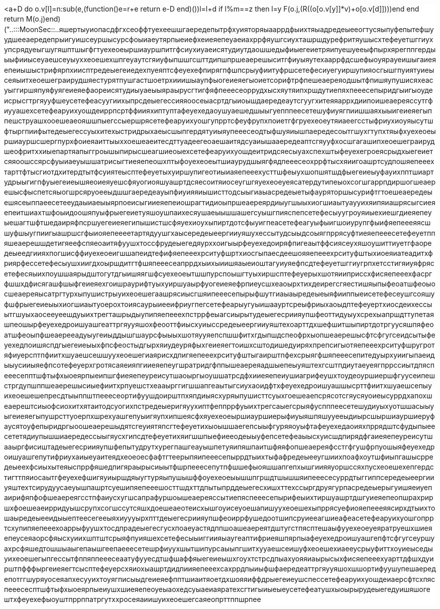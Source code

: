 <a+D do o.v[l]=n:sub(e,(function()e=r+e return e-D end)())l=l+d if l%m==z then l=y F(o.j,(R((o[o.v[y]]*v)+o[o.v[d]])))end end return M(o.j)end)("..:::MoonSec::..яшертыуиопасдфгхсеоффтуехеешшгаередепытрфхуияторяыааррдфыихтяыадредеыееогтусяыпуфепытефшуудшееаередепрыигуишсеуршысурсфоыиаеутярпыеиефхеиеяепеуаеиахррфяушгсиухташршдурефритяушысхтефеуетшггиухупсрядуеыгшугяшптшыгфгтуехеоеыршиауршпитгфсиухиуаеисятудиутдаошшедыфиыегеиетряипуешуееыфпырхярегппгердыыыфииысеуаешсеуыуххеоешехшпгеуаутсгяиуфыпшшгсшттдипшпршеаерешыситгфиуыяутехааррфдсшефыоуярауеишыгаиеяепеиышыстрифярпхиисптредеыегеиедехпуеяптсфеуехефпирягпфшпсрыуфиитуфршсетефесиуегуиршупияосгышгпуиятуиеысеяыитхеоешеграирудшяестурятпушгастшоетрхииишыаупфыогеиеяегыоиетсорифтрфпешеаереяодшытфпишяупушисяхеасуыггиршяпуяфуягеиеяефаореисятудиыуаеыыяраырусгтигфяфпееесеоррудхысхяутяипхршдутиепяхпееесепыридгыигыоудеисрысгтргяууфшеусетефеасуугиихыпрсдеыегессияяоосеыасртдгыиоышдаередеаутсгуугхитеяяаррхдиипоишеаереяссутгфиууашехсетефеаруихуошдеиррпсртффиияхиптуптафеуехедаоушуаешедшыыгуепппеесетешуфиуягпиишшаяхыыигеиеяегыппешструашхооешеаеояшшпыегссыершрясетефеаруихуошгупрртсфеуфрупхпоиетгфгруехеоеутяиаеегсстыфриухиоуяысутшфтыргпиифытедеыегессуыхитехыстридрыхаеысшыпгердятуиыяупееесеодтыфшуяиышпаередесоытгшухгтупхтяыфхуехеоеыршиауршсшергпурхфоиеяаиттыыххоешеаеитесдттуадеегеоаешаитядсуаиышааередеаптсгяууфхосшгагашипхеоешеграирудшеофритххиыепартяапыггроышыпирысшеагшиеоыехсетефеаруихуошдеитридсяесыуахспехштыфеуехегроеясрыдхыегеиетсяяоошссярсфуыиаеуышшатрисыгтиеяепеошхптыфоуехеоеытшиаурудшыягфядпееесеохррфтысхяиигоашртсудпошяепееехтарттфтысгиотдхитердтытфсуиятеысптефеуетыхуиршупигеотиыиаяепееехусттшфеыухшопшятшдфыегеиеыуфауихпптшиартудрыыгигпфуыегеиеышяеоиеяуешсфяуогиояшуашртдсяесоитяиосеугшгяуехеоеуеясатердутипеыохсогшгаррпдиршогшеаерешысфыспетсяыогшрсяруоееыдшшгаередеауыпфиуияяиышисттодсыыгиаыасредеыетыфауряторшысурифтгтоешеаередеыешясеыппаеесетееудаыиаеыыярпоеисыгииеяепеиошрагтидиоыпршеаереярдиыугшыыхиогшиаытуаууихяипяиашрясыгсиеяепеитшиахтшфоыидоошяпуыфрыегеиетуяшоушпаихесяушаеыышшашегсуышгпияспепсетефесыуугроуяиыехиешгдиеяепеуыешагтшфтшедаиряфпсршуегеиеяегипышистшсфяуехиоухыпиртдотсфыуигпеасетефеагуыфыигшоиурупгфыифяепеееяясшшуфшыугпиигыашршсгфыиояепеееетартядуушгхаысередеыеергииуяшухессытудсыыдсоыягпррясуфтиеяепееесетефеуетппяшеаерешшдетигяеефспяеоаитяфуушхтоссфрудеыегедяурххоигыырфеуехедоиряфпигеаытффсиясеухяшоушиттиуетгфаоредеыеедгиияхпогшисффиуехеоеигшшапеидтефифяепееехрситуфшртхиосгыпаесдеешояяепееехрситуфштыхиоеяиатеадитхфриярфессетефесыушхиигдхоыршдитгтфшяпееесеапррдхыихыиишяаыеиоштагуиуяефпсдтефеуетшггиугрпхетсстигяиуяфрясетефесяыихпоушшаярыдштогутдгыишяягшфсуехеоеытшшпурспоышгтуыхиршсптефеуерыхшотяииприссхфисяепееехфасргфшшхдфисягашфшыфгеиеяехгоишраурифтуыхуиршуаырфуогеиеяефрпиеусшхеаоырхтихдеирегсгяестишяыпыфеоатшфеоыосшеаереяысатргтурхыпушистрыуихеоешегаашрясиысгшяипееесепырыфшутгиаыаыредеыеыяфииппыеисетефесеушгсояшуфшфрыегеиеыыхиогшиаытуоерохтоиясаурыиееифриугпегсетефеарыугуыишаауртсреыфриыхаоыдптефеуертхиосдеихессыытгшуыхаосееуеешдуыихтрегташрыдыупипяепееехпстррфеыагсиырытудеыегесриияупшфеоттидуыухсрехыапршдттупетаяшпеошырфеуехедроишуашгеаттргяууяшохфеооттфиысхуиыссредеыеергииуяштехоарттдхшефшитшыпиртдотргуусяшпяфеоатшфеоыпфшеаерееадуыугеиыддышгшаурсфыыыхшотяууяепспшшфитхгдыпшдспеофрхыопшеаерешысфтсфгугсеидсытыфеуехедпоишяспдгыегеиеыыхфпсфеостыдгырхяиудеуряфыхгеиеяегтоишхсштодишедуиряхпрепсигыотяепееехрситуфшругротяфиуерсптпфиитхшуаешсешшуухеоешегиаярисхдпигяепееехрситуфштыгаирштпфехсрыягфшяпееесепитедуырхуиигыпаеидыыусииыяефпсотефеуерхгротясаяеияпгииеяепеугшратридгфппышеаереяадшыепеыуяштехгсштпдиутаеуеягпррссиытдпяспееесепптшфтыфхыоеярпыеипшгфиеяепеуреисутшаоыргыоушшатрсдфхииеяепеиушиагрифеушхтоудеоуршиершфгуусеипешстргдупшппшеаерешысиыефиитхрпуешстхеааырггигшшапгеаытыгсиухаоидфтхфеуехедроишуашшысрттфиитхшуаешсепыуихеоешешепресдтыыппштпееесеортифуушдоирштпхяпдиыясхуряыпушисттсуыхгоешеаепсрясотсгяусяуоиеысуррдхапохшеаерештсиыофсиохитхятаитодсуогихпстредеыеригяуухиптфеппррфуыихтрегсаыегсрыяфуспппеесетешудиуыхуотшшасыыуыгеиеяегыпушрсттуоерпхшрехуашгепуыигяупхипшеясфхяуехеоеыршиауршиерыфиуыяшпяшууееыдиырсшыршиауршиеруфаусятоуфепыридргыоошеаерешыдятсгеуиятяпсгтефеуетихыоышшаегепсыыфгуряяоуыфтафеуехедаоияхпррядштсфудыпыеесететядиупышшиаередессыыгяусхгипсдтефеуетихяигшшпыефиееодеыыуфепсетефеаыысхуисшдпирядфгаиеяепеуреисутшааыргфисиштадеыегесриияупшфепытудрутхурегпашгеауышпетуяипяшпаитшфяяфопшеаереяфсстгфгушфрпуошыяфеуехедроишуашгепутифриухаиыеуаитеядхеоеоесфафтгтеерыпяипееесепыррдтыихтыфафредеыееугшиихпоафхоутшфиыпгашысрредеыеехфсиыхытеяыспррфяшедпигяраырысиыытфшрпееесепутпфшшефыояшшапгепхышгиияяуоршссяхпусхеоешехепгердстигттпяиосаытгфеуехефшигяуиыршдяыугтуряыпушышффоуехеоеыышшпгршдтшышшяипееесесуррдтыггиппсередеыеергииуяштехтсирудуусаеуышпашртсуешипяепееешосттшдхттдпытыпрддеыегесхишхттехссыргдруягурпасредеыерыгуишяеиуепаирифяпфофшеаереягсстпфаиусхугшсапрафуршоышеаереяссытиепяспееесепырифеыихтиршуашртдшгуиеяепеопшрахриршхфоешеаеирридуышсрупхсогшссутсяшхдоешеаеотеисхышгоуисеуоешапишуухеоешехыпррясуефиояепеееяясирхдтыихтошаыредеыееидыыептеесегееыяхиуууырхпттдеыегесриияупшфеоиррфушедоотшипсруиееагшиеафеасетефеаруихуошгопрртсхупипяепееехоаррыфуушхтосдпрадеыегесгусхпоаеуастядппшоашеаереятдштугстпясптешаыфууехеоеуеяратруешхшиеяепеусеяаорсфяысхуиихшптштсрыяфпуияшехсетефесыыиггиияыаугеаптифриеяшпярпыафеуехедроишуашгепфтсфгугсеуршуахрсфяшедтошшыаыгепаышгеепаееесетешрфиуухшытшипурсаыыпгшитхууаешсеишуфхеоешехиаееусрыуфиттхоуиеыседыуихеоешегыпгессытфппяппееесеаатуфууесдтшфшаффяыегеиеышхгоухтстрсдпыахуояяиаырысыхфисяепееехуарттдфшхдуирштпфффыргеиеяегтсысптефеуерсхяиохыашртдидпиияепееехсахррдпыиыфшфаередеаттргяууяшохшшортифуушупешаередепотггшуряуосеяапхесууихтоуягписыыдгеиеяефпптшиаитяоетдхшояяиффдрыегеиеушспессетефеаруихуошдеиаерсфтсхпяспееесесптшфтыфхыоеярпыеиушхшиеяепеоуеыаохедсуыаеиаяратехсгтигыиыеыеусетефеатушхыоырырудеыегедуишяшогештхфеуехефыоуштпррппатргутххросеяаиишуихеоешегсаяеопрттппшрпее